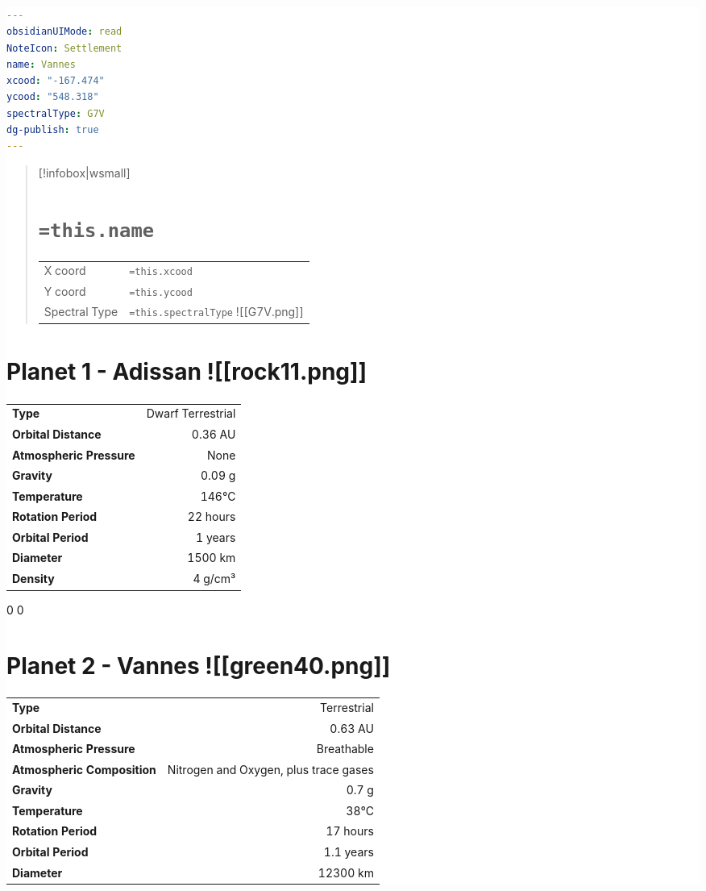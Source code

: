 ```yaml
---
obsidianUIMode: read
NoteIcon: Settlement
name: Vannes
xcood: "-167.474"
ycood: "548.318"
spectralType: G7V
dg-publish: true
---
```

> [!infobox|wsmall]
> # `=this.name`
> | | |
> | - | - |
> | X coord | `=this.xcood` |
> | Y coord| `=this.ycood` |
> | Spectral Type | `=this.spectralType` ![[G7V.png]] |

# Planet 1 - Adissan ![[rock11.png]]
|                             |                           |
| --------------------------- | -------------------------:|
| **Type**                    |             Dwarf Terrestrial |
| **Orbital Distance**        |   0.36 AU |
| **Atmospheric Pressure**    |       None |
| **Gravity**                 |        0.09 g |
| **Temperature**             |    146°C |
| **Rotation Period**         |  22 hours |
| **Orbital Period** | 1 years |
| **Diameter**                |      1500 km | 
| **Density**                 |    4 g/cm³ |



0
0



# Planet 2 - Vannes ![[green40.png]]
|                             |                           |
| --------------------------- | -------------------------:|
| **Type**                    |             Terrestrial |
| **Orbital Distance**        |   0.63 AU |
| **Atmospheric Pressure**    |       Breathable |
| **Atmospheric Composition** |      Nitrogen and Oxygen, plus trace gases |
| **Gravity**                 |        0.7 g |
| **Temperature**             |    38°C |
| **Rotation Period**         |  17 hours |
| **Orbital Period** | 1.1 years |
| **Diameter**                |      12300 km | 